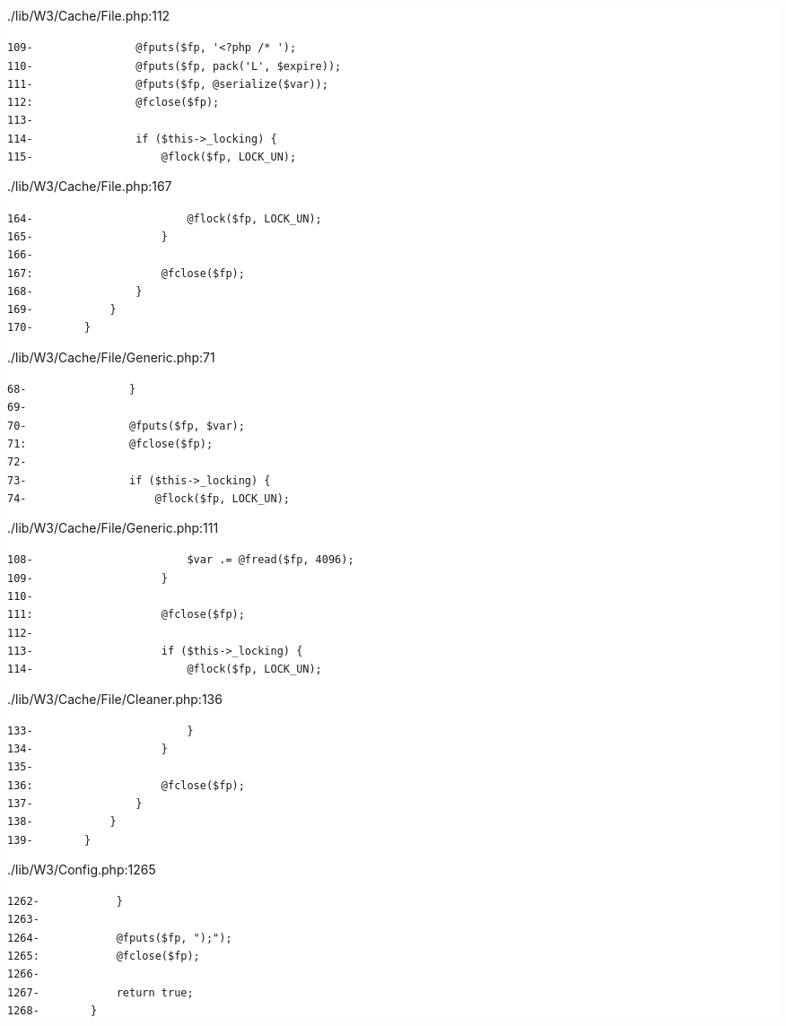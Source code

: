 ./lib/W3/Cache/File.php:112
  
    109-                @fputs($fp, '<?php /* ');  
    110-                @fputs($fp, pack('L', $expire));  
    111-                @fputs($fp, @serialize($var));  
    112:                @fclose($fp);  
    113-  
    114-                if ($this->_locking) {  
    115-                    @flock($fp, LOCK_UN);

./lib/W3/Cache/File.php:167
  
    164-                        @flock($fp, LOCK_UN);  
    165-                    }  
    166-  
    167:                    @fclose($fp);  
    168-                }  
    169-            }  
    170-        }

./lib/W3/Cache/File/Generic.php:71
  
    68-                }  
    69-  
    70-                @fputs($fp, $var);  
    71:                @fclose($fp);  
    72-  
    73-                if ($this->_locking) {  
    74-                    @flock($fp, LOCK_UN);

./lib/W3/Cache/File/Generic.php:111
  
    108-                        $var .= @fread($fp, 4096);  
    109-                    }  
    110-  
    111:                    @fclose($fp);  
    112-  
    113-                    if ($this->_locking) {  
    114-                        @flock($fp, LOCK_UN);

./lib/W3/Cache/File/Cleaner.php:136
  
    133-                        }  
    134-                    }  
    135-  
    136:                    @fclose($fp);  
    137-                }  
    138-            }  
    139-        }

./lib/W3/Config.php:1265
  
    1262-            }  
    1263-  
    1264-            @fputs($fp, ");");  
    1265:            @fclose($fp);  
    1266-  
    1267-            return true;  
    1268-        }
